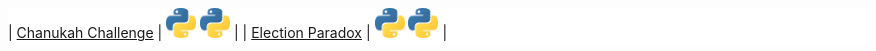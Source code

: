| [Chanukah Challenge](https://open.kattis.com/problems/chanukah) | <a href='src/problems//chanukah/solutions/chanukah.py'><img src='assets/logos/py.png' width='30'></a> <a href='src/problems//chanukah/solutions/chanukah_1.py'><img src='assets/logos/py.png' width='30'></a> |
| [Election Paradox](https://open.kattis.com/problems/electionparadox) | <a href='src/problems//electionparadox/solutions/electionparadox.py'><img src='assets/logos/py.png' width='30'></a> <a href='src/problems//electionparadox/solutions/electionparadox_1.py'><img src='assets/logos/py.png' width='30'></a> |
